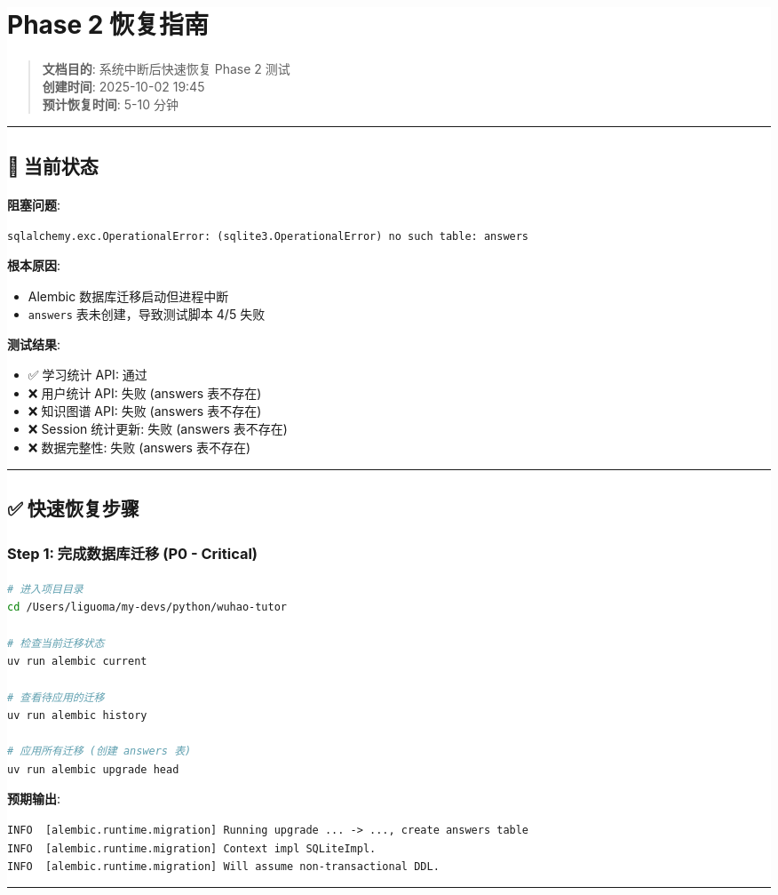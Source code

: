 # Phase 2 恢复指南

> **文档目的**: 系统中断后快速恢复 Phase 2 测试  
> **创建时间**: 2025-10-02 19:45  
> **预计恢复时间**: 5-10 分钟

---

## 🚨 当前状态

**阻塞问题**:

```
sqlalchemy.exc.OperationalError: (sqlite3.OperationalError) no such table: answers
```

**根本原因**:

- Alembic 数据库迁移启动但进程中断
- `answers` 表未创建，导致测试脚本 4/5 失败

**测试结果**:

- ✅ 学习统计 API: 通过
- ❌ 用户统计 API: 失败 (answers 表不存在)
- ❌ 知识图谱 API: 失败 (answers 表不存在)
- ❌ Session 统计更新: 失败 (answers 表不存在)
- ❌ 数据完整性: 失败 (answers 表不存在)

---

## ✅ 快速恢复步骤

### Step 1: 完成数据库迁移 (P0 - Critical)

```bash
# 进入项目目录
cd /Users/liguoma/my-devs/python/wuhao-tutor

# 检查当前迁移状态
uv run alembic current

# 查看待应用的迁移
uv run alembic history

# 应用所有迁移 (创建 answers 表)
uv run alembic upgrade head
```

**预期输出**:

```
INFO  [alembic.runtime.migration] Running upgrade ... -> ..., create answers table
INFO  [alembic.runtime.migration] Context impl SQLiteImpl.
INFO  [alembic.runtime.migration] Will assume non-transactional DDL.
```

---